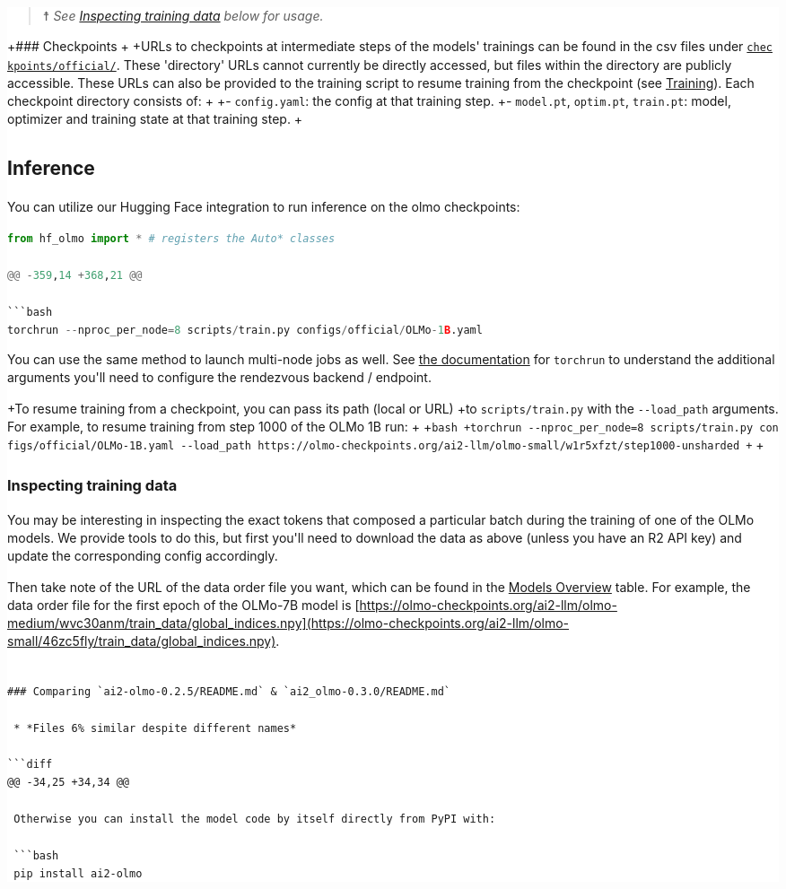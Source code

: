  > ☨ *See [Inspecting training data](#inspecting-training-data) below for usage.*
 
+### Checkpoints
+
+URLs to checkpoints at intermediate steps of the models' trainings can be found in the csv files under [`checkpoints/official/`](https://github.com/allenai/OLMo/blob/main/checkpoints/official). These 'directory' URLs cannot currently be directly accessed, but files within the directory are publicly accessible. These URLs can also be provided to the training script to resume training from the checkpoint (see [Training](#training)). Each checkpoint directory consists of:
+
+- `config.yaml`: the config at that training step.
+- `model.pt`, `optim.pt`, `train.pt`: model, optimizer and training state at that training step.
+
 ## Inference
 
 You can utilize our Hugging Face integration to run inference on the olmo checkpoints:
 
 ```python
 from hf_olmo import * # registers the Auto* classes
 
@@ -359,14 +368,21 @@
 
 ```bash
 torchrun --nproc_per_node=8 scripts/train.py configs/official/OLMo-1B.yaml
 ```
 
 You can use the same method to launch multi-node jobs as well. See [the documentation](https://pytorch.org/docs/stable/elastic/run.html) for `torchrun` to understand the additional arguments you'll need to configure the rendezvous backend / endpoint.
 
+To resume training from a checkpoint, you can pass its path (local or URL)
+to `scripts/train.py` with the `--load_path` arguments. For example, to resume training from step 1000 of the OLMo 1B run:
+
+```bash
+torchrun --nproc_per_node=8 scripts/train.py configs/official/OLMo-1B.yaml --load_path https://olmo-checkpoints.org/ai2-llm/olmo-small/w1r5xfzt/step1000-unsharded
+```
+
 ### Inspecting training data
 
 You may be interesting in inspecting the exact tokens that composed a particular batch during the training of one of the OLMo models.
 We provide tools to do this, but first you'll need to download the data as above (unless you have an R2 API key) and update the corresponding config accordingly.
 
 Then take note of the URL of the data order file you want, which can be found in the [Models Overview](#models-overview) table. For example, the data order file for the first epoch of the OLMo-7B model is [https://olmo-checkpoints.org/ai2-llm/olmo-medium/wvc30anm/train_data/global_indices.npy](https://olmo-checkpoints.org/ai2-llm/olmo-small/46zc5fly/train_data/global_indices.npy).
```

### Comparing `ai2-olmo-0.2.5/README.md` & `ai2_olmo-0.3.0/README.md`

 * *Files 6% similar despite different names*

```diff
@@ -34,25 +34,34 @@
 
 Otherwise you can install the model code by itself directly from PyPI with:
 
 ```bash
 pip install ai2-olmo
 ```
 